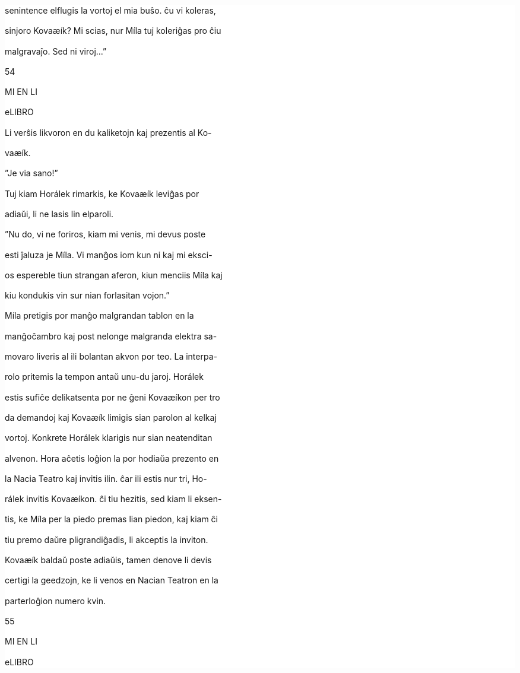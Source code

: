 senintence elflugis la vortoj el mia buŝo. ĉu vi koleras, 

sinjoro Kovaæík? Mi scias, nur Míla tuj koleriĝas pro ĉiu

malgravaĵo. Sed ni viroj...” 

54

MI EN LI

eLIBRO

Li verŝis likvoron en du kaliketojn kaj prezentis al Ko-

vaæík. 

”Je via sano\!” 

Tuj kiam Horálek rimarkis, ke Kovaæík leviĝas por

adiaŭi, li ne lasis lin elparoli. 

”Nu do, vi ne foriros, kiam mi venis, mi devus poste

esti ĵaluza je Míla. Vi manĝos iom kun ni kaj mi eksci-

os espereble tiun strangan aferon, kiun menciis Míla kaj

kiu kondukis vin sur nian forlasitan vojon.” 

Míla pretigis por manĝo malgrandan tablon en la

manĝoĉambro kaj post nelonge malgranda elektra sa-

movaro liveris al ili bolantan akvon por teo. La interpa-

rolo pritemis la tempon antaŭ unu-du jaroj. Horálek

estis sufiĉe delikatsenta por ne ĝeni Kovaæíkon per tro

da demandoj kaj Kovaæík limigis sian parolon al kelkaj

vortoj. Konkrete Horálek klarigis nur sian neatenditan

alvenon. Hora aĉetis loĝion la por hodiaŭa prezento en

la Nacia Teatro kaj invitis ilin. ĉar ili estis nur tri, Ho-

rálek invitis Kovaæíkon. ĉi tiu hezitis, sed kiam li eksen-

tis, ke Míla per la piedo premas lian piedon, kaj kiam ĉi

tiu premo daŭre pligrandiĝadis, li akceptis la inviton. 

Kovaæík baldaŭ poste adiaŭis, tamen denove li devis

certigi la geedzojn, ke li venos en Nacian Teatron en la

parterloĝion numero kvin. 

55

MI EN LI

eLIBRO
